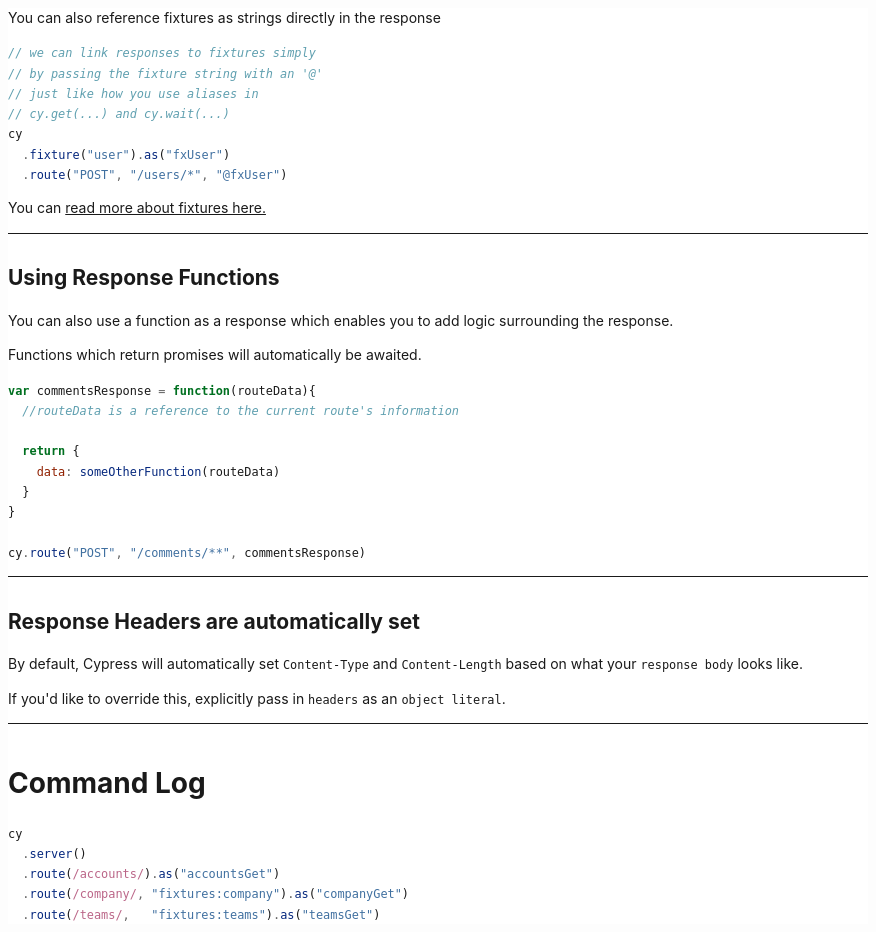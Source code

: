 You can also reference fixtures as strings directly in the response

```javascript
// we can link responses to fixtures simply
// by passing the fixture string with an '@'
// just like how you use aliases in
// cy.get(...) and cy.wait(...)
cy
  .fixture("user").as("fxUser")
  .route("POST", "/users/*", "@fxUser")
```

You can [read more about fixtures here.](https://on.cypress.io/api/fixture)

***

## Using Response Functions

You can also use a function as a response which enables you to add logic surrounding the response.

Functions which return promises will automatically be awaited.

```javascript
var commentsResponse = function(routeData){
  //routeData is a reference to the current route's information

  return {
    data: someOtherFunction(routeData)
  }
}

cy.route("POST", "/comments/**", commentsResponse)
```

***

## Response Headers are automatically set

By default, Cypress will automatically set `Content-Type` and `Content-Length` based on what your `response body` looks like.

If you'd like to override this, explicitly pass in `headers` as an `object literal`.

***

# Command Log

```javascript
cy
  .server()
  .route(/accounts/).as("accountsGet")
  .route(/company/, "fixtures:company").as("companyGet")
  .route(/teams/,   "fixtures:teams").as("teamsGet")
```
